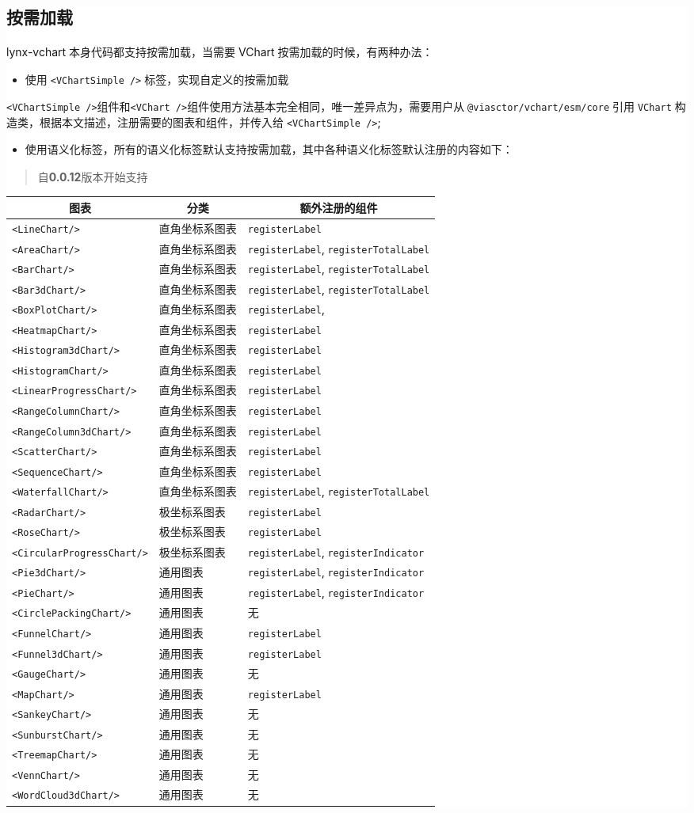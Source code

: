 ## 按需加载

lynx-vchart 本身代码都支持按需加载，当需要 VChart 按需加载的时候，有两种办法：

- 使用 `<VChartSimple />` 标签，实现自定义的按需加载

`<VChartSimple />`组件和`<VChart />`组件使用方法基本完全相同，唯一差异点为，需要用户从 `@viasctor/vchart/esm/core` 引用 `VChart` 构造类，根据本文描述，注册需要的图表和组件，并传入给 `<VChartSimple />`;

- 使用语义化标签，所有的语义化标签默认支持按需加载，其中各种语义化标签默认注册的内容如下：

> 自**0.0.12**版本开始支持

| 图表                       | 分类           | 额外注册的组件                        |
| -------------------------- | -------------- | ------------------------------------- |
| `<LineChart/>`             | 直角坐标系图表 | `registerLabel`                       |
| `<AreaChart/>`             | 直角坐标系图表 | `registerLabel`, `registerTotalLabel` |
| `<BarChart/>`              | 直角坐标系图表 | `registerLabel`, `registerTotalLabel` |
| `<Bar3dChart/>`            | 直角坐标系图表 | `registerLabel`, `registerTotalLabel` |
| `<BoxPlotChart/>`          | 直角坐标系图表 | `registerLabel`,                      |
| `<HeatmapChart/>`          | 直角坐标系图表 | `registerLabel`                       |
| `<Histogram3dChart/>`      | 直角坐标系图表 | `registerLabel`                       |
| `<HistogramChart/>`        | 直角坐标系图表 | `registerLabel`                       |
| `<LinearProgressChart/>`   | 直角坐标系图表 | `registerLabel`                       |
| `<RangeColumnChart/>`      | 直角坐标系图表 | `registerLabel`                       |
| `<RangeColumn3dChart/>`    | 直角坐标系图表 | `registerLabel`                       |
| `<ScatterChart/>`          | 直角坐标系图表 | `registerLabel`                       |
| `<SequenceChart/>`         | 直角坐标系图表 | `registerLabel`                       |
| `<WaterfallChart/>`        | 直角坐标系图表 | `registerLabel`, `registerTotalLabel` |
| `<RadarChart/>`            | 极坐标系图表   | `registerLabel`                       |
| `<RoseChart/>`             | 极坐标系图表   | `registerLabel`                       |
| `<CircularProgressChart/>` | 极坐标系图表   | `registerLabel`, `registerIndicator`  |
| `<Pie3dChart/>`            | 通用图表       | `registerLabel`, `registerIndicator`  |
| `<PieChart/>`              | 通用图表       | `registerLabel`, `registerIndicator`  |
| `<CirclePackingChart/>`    | 通用图表       | 无                                    |
| `<FunnelChart/>`           | 通用图表       | `registerLabel`                       |
| `<Funnel3dChart/>`         | 通用图表       | `registerLabel`                       |
| `<GaugeChart/>`            | 通用图表       | 无                                    |
| `<MapChart/>`              | 通用图表       | `registerLabel`                       |
| `<SankeyChart/>`           | 通用图表       | 无                                    |
| `<SunburstChart/>`         | 通用图表       | 无                                    |
| `<TreemapChart/>`          | 通用图表       | 无                                    |
| `<VennChart/>`             | 通用图表       | 无                                    |
| `<WordCloud3dChart/>`      | 通用图表       | 无                                    |